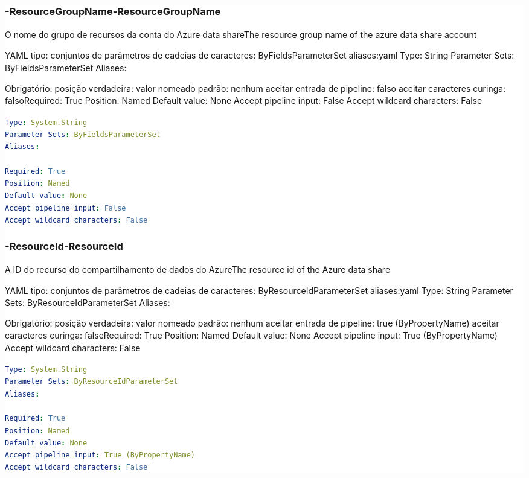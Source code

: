### <span data-ttu-id="2ec04-131">-ResourceGroupName</span><span class="sxs-lookup"><span data-stu-id="2ec04-131">-ResourceGroupName</span></span>
<span data-ttu-id="2ec04-132">O nome do grupo de recursos da conta do Azure data share</span><span class="sxs-lookup"><span data-stu-id="2ec04-132">The resource group name of the azure data share account</span></span>

<span data-ttu-id="2ec04-133">YAML tipo: conjuntos de parâmetros de cadeias de caracteres: ByFieldsParameterSet aliases:</span><span class="sxs-lookup"><span data-stu-id="2ec04-133">yaml Type: String Parameter Sets: ByFieldsParameterSet Aliases:</span></span> 

<span data-ttu-id="2ec04-134">Obrigatório: posição verdadeira: valor nomeado padrão: nenhum aceitar entrada de pipeline: falso aceitar caracteres curinga: falso</span><span class="sxs-lookup"><span data-stu-id="2ec04-134">Required: True Position: Named Default value: None Accept pipeline input: False Accept wildcard characters: False</span></span>

```yaml
Type: System.String
Parameter Sets: ByFieldsParameterSet
Aliases:

Required: True
Position: Named
Default value: None
Accept pipeline input: False
Accept wildcard characters: False
```

### <span data-ttu-id="2ec04-135">-ResourceId</span><span class="sxs-lookup"><span data-stu-id="2ec04-135">-ResourceId</span></span>
<span data-ttu-id="2ec04-136">A ID do recurso do compartilhamento de dados do Azure</span><span class="sxs-lookup"><span data-stu-id="2ec04-136">The resource id of the Azure data share</span></span>

<span data-ttu-id="2ec04-137">YAML tipo: conjuntos de parâmetros de cadeias de caracteres: ByResourceIdParameterSet aliases:</span><span class="sxs-lookup"><span data-stu-id="2ec04-137">yaml Type: String Parameter Sets: ByResourceIdParameterSet Aliases:</span></span> 

<span data-ttu-id="2ec04-138">Obrigatório: posição verdadeira: valor nomeado padrão: nenhum aceitar entrada de pipeline: true (ByPropertyName) aceitar caracteres curinga: false</span><span class="sxs-lookup"><span data-stu-id="2ec04-138">Required: True Position: Named Default value: None Accept pipeline input: True (ByPropertyName) Accept wildcard characters: False</span></span>

```yaml
Type: System.String
Parameter Sets: ByResourceIdParameterSet
Aliases:

Required: True
Position: Named
Default value: None
Accept pipeline input: True (ByPropertyName)
Accept wildcard characters: False
```
